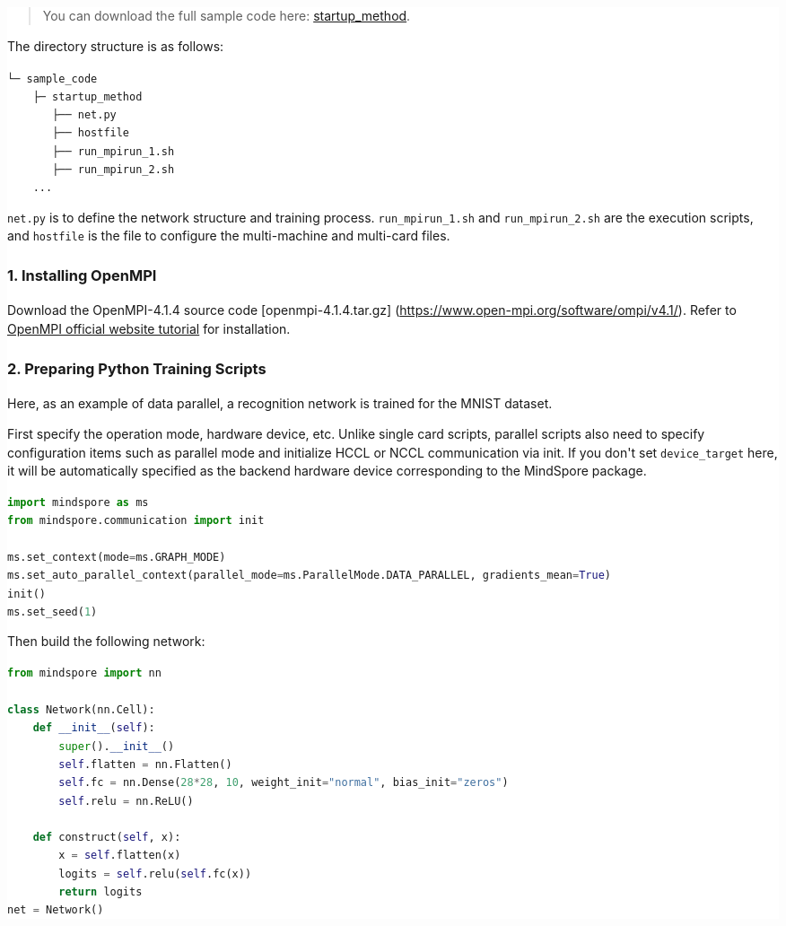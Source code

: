 > You can download the full sample code here: [startup_method](https://gitee.com/mindspore/docs/tree/r2.3.0rc2/docs/sample_code/startup_method).

The directory structure is as follows:

```text
└─ sample_code
    ├─ startup_method
       ├── net.py
       ├── hostfile
       ├── run_mpirun_1.sh
       ├── run_mpirun_2.sh
    ...
```

`net.py` is to define the network structure and training process. `run_mpirun_1.sh` and `run_mpirun_2.sh` are the execution scripts, and `hostfile` is the file to configure the multi-machine and multi-card files.

### 1. Installing OpenMPI

Download the OpenMPI-4.1.4 source code [openmpi-4.1.4.tar.gz] (https://www.open-mpi.org/software/ompi/v4.1/). Refer to [OpenMPI official website tutorial](https://www.open-mpi.org/faq/?category=building#easy-build) for installation.

### 2. Preparing Python Training Scripts

Here, as an example of data parallel, a recognition network is trained for the MNIST dataset.

First specify the operation mode, hardware device, etc. Unlike single card scripts, parallel scripts also need to specify configuration items such as parallel mode and initialize HCCL or NCCL communication via init. If you don't set `device_target` here, it will be automatically specified as the backend hardware device corresponding to the MindSpore package.

```python
import mindspore as ms
from mindspore.communication import init

ms.set_context(mode=ms.GRAPH_MODE)
ms.set_auto_parallel_context(parallel_mode=ms.ParallelMode.DATA_PARALLEL, gradients_mean=True)
init()
ms.set_seed(1)
```

Then build the following network:

```python
from mindspore import nn

class Network(nn.Cell):
    def __init__(self):
        super().__init__()
        self.flatten = nn.Flatten()
        self.fc = nn.Dense(28*28, 10, weight_init="normal", bias_init="zeros")
        self.relu = nn.ReLU()

    def construct(self, x):
        x = self.flatten(x)
        logits = self.relu(self.fc(x))
        return logits
net = Network()
```
